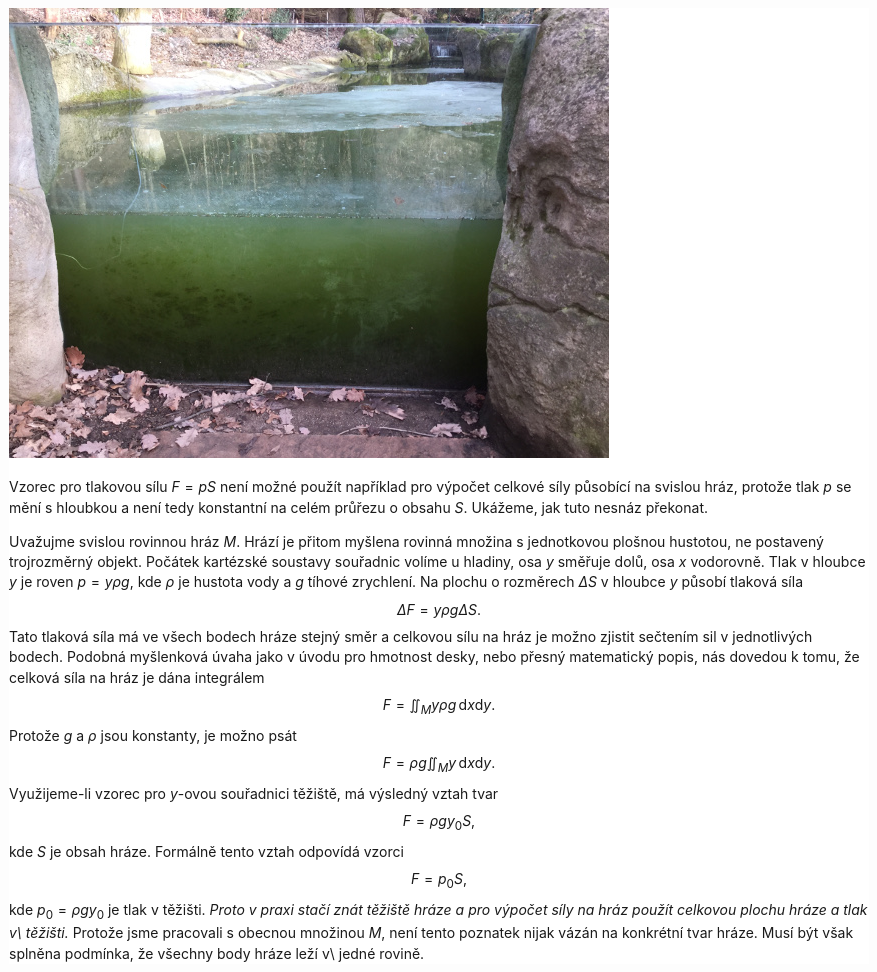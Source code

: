![Bobři v ZOO v Brně jsou za skleněnou stěnou obdélníkového tvaru.](bobri.jpeg)

</div>



Vzorec pro tlakovou sílu $F=pS$ není možné použít například pro
výpočet celkové síly působící na svislou hráz, protože tlak $p$ se
mění s hloubkou a není tedy konstantní na celém průřezu o obsahu
$S$. Ukážeme, jak tuto nesnáz překonat.

Uvažujme svislou rovinnou hráz $M$. Hrází je přitom myšlena rovinná
množina s jednotkovou plošnou hustotou, ne postavený trojrozměrný
objekt. Počátek kartézské soustavy souřadnic volíme u hladiny, osa $y$
směřuje dolů, osa $x$ vodorovně. Tlak v hloubce $y$ je roven $p=y\rho
g$, kde $\rho$ je hustota vody a $g$ tíhové zrychlení. Na plochu o
rozměrech $\Delta S$ v hloubce $y$ působí tlaková síla
$$\Delta F=y\rho g \Delta S.$$
Tato tlaková síla má ve všech bodech hráze stejný směr a celkovou sílu
na hráz je možno zjistit sečtením sil v jednotlivých bodech. Podobná
myšlenková úvaha jako v úvodu pro hmotnost desky, nebo přesný
matematický popis, nás dovedou k tomu, že celková síla na hráz je dána
integrálem
$$F=\iint _M y\rho g \,\mathrm d x\mathrm dy.$$
Protože $g$ a $\rho$ jsou konstanty, je možno psát
$$F=\rho g\iint _M y \,\mathrm d x\mathrm dy.$$
Využijeme-li vzorec pro $y$-ovou souřadnici těžiště, má výsledný vztah tvar
$$F=\rho g y_0 S,$$
kde $S$ je obsah hráze. Formálně tento vztah odpovídá vzorci
$$F=p_0 S,\tag{H1}\label{H1}$$
kde $p_0=\rho g y_0$ je tlak v těžišti. *Proto v praxi stačí znát těžiště
hráze a pro výpočet síly na hráz použít celkovou plochu hráze a tlak
v\ těžišti.* Protože jsme pracovali s obecnou množinou $M$, není tento
poznatek nijak vázán na konkrétní tvar hráze. Musí být však splněna
podmínka, že všechny body hráze leží v\ jedné rovině.
